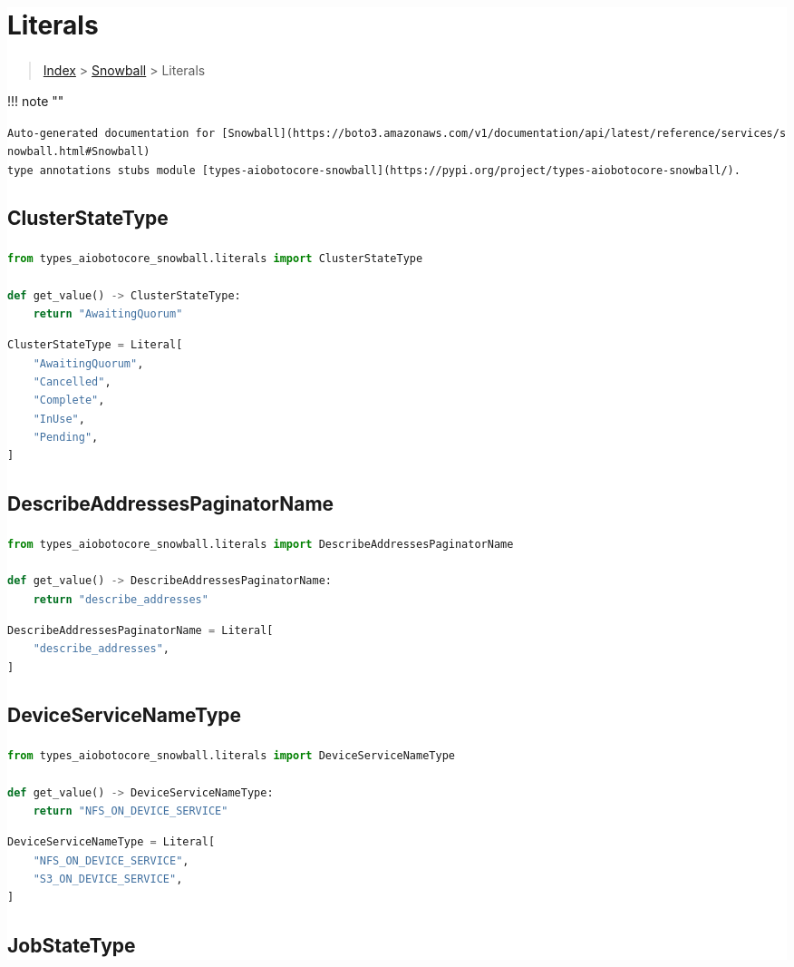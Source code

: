 # Literals

> [Index](../README.md) > [Snowball](./README.md) > Literals

!!! note ""

    Auto-generated documentation for [Snowball](https://boto3.amazonaws.com/v1/documentation/api/latest/reference/services/snowball.html#Snowball)
    type annotations stubs module [types-aiobotocore-snowball](https://pypi.org/project/types-aiobotocore-snowball/).

## ClusterStateType

```python title="Usage Example"
from types_aiobotocore_snowball.literals import ClusterStateType

def get_value() -> ClusterStateType:
    return "AwaitingQuorum"
```

```python title="Definition"
ClusterStateType = Literal[
    "AwaitingQuorum",
    "Cancelled",
    "Complete",
    "InUse",
    "Pending",
]
```
## DescribeAddressesPaginatorName

```python title="Usage Example"
from types_aiobotocore_snowball.literals import DescribeAddressesPaginatorName

def get_value() -> DescribeAddressesPaginatorName:
    return "describe_addresses"
```

```python title="Definition"
DescribeAddressesPaginatorName = Literal[
    "describe_addresses",
]
```
## DeviceServiceNameType

```python title="Usage Example"
from types_aiobotocore_snowball.literals import DeviceServiceNameType

def get_value() -> DeviceServiceNameType:
    return "NFS_ON_DEVICE_SERVICE"
```

```python title="Definition"
DeviceServiceNameType = Literal[
    "NFS_ON_DEVICE_SERVICE",
    "S3_ON_DEVICE_SERVICE",
]
```
## JobStateType
